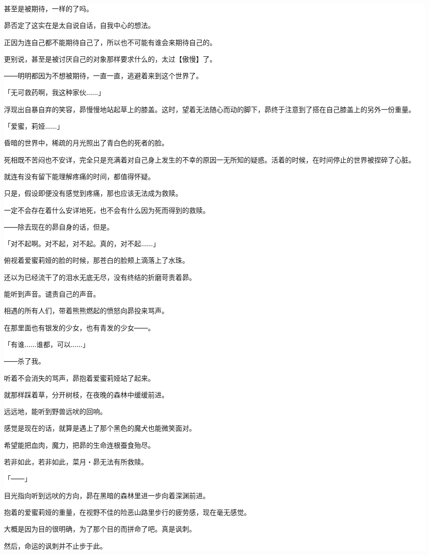 甚至是被期待，一样的了吗。

昴否定了这实在是太自说自话，自我中心的想法。

正因为连自己都不能期待自己了，所以也不可能有谁会来期待自己的。

更别说，甚至是被讨厌自己的对象那样要求什么的，太过【傲慢】了。

——明明都因为不想被期待，一直一直，逃避着来到这个世界了。

「无可救药啊，我这种家伙……」

浮现出自暴自弃的笑容，昴慢慢地站起草上的膝盖。这时，望着无法随心而动的脚下，昴终于注意到了搭在自己膝盖上的另外一份重量。

「爱蜜，莉娅……」

昏暗的世界中，稀疏的月光照出了青白色的死者的脸。

死相既不苦闷也不安详，完全只是充满着对自己身上发生的不幸的原因一无所知的疑惑。活着的时候，在时间停止的世界被捏碎了心脏。

就连有没有留下能理解疼痛的时间，都值得怀疑。

只是，假设即便没有感觉到疼痛，那也应该无法成为救赎。

一定不会存在着什么安详地死，也不会有什么因为死而得到的救赎。

——除去现在的昴自身的话，但是。

「对不起啊。对不起，对不起。真的，对不起……」

俯视着爱蜜莉娅的脸的时候，那苍白的脸颊上滴落上了水珠。

还以为已经流干了的泪水无底无尽，没有终结的折磨苛责着昴。

能听到声音。谴责自己的声音。

相遇的所有人们，带着熊熊燃起的愤怒向昴投来骂声。

在那里面也有银发的少女，也有青发的少女——。

「有谁……谁都，可以……」

——杀了我。

听着不会消失的骂声，昴抱着爱蜜莉娅站了起来。

就那样踩着草，分开树枝，在夜晚的森林中缓缓前进。

远远地，能听到野兽远吠的回响。

感觉是现在的话，就算是遇上了那个黑色的魔犬也能微笑面对。

希望能把血肉，魔力，把昴的生命连根蚕食殆尽。

若非如此，若非如此，菜月・昴无法有所救赎。

「——」

目光指向听到远吠的方向，昴在黑暗的森林里进一步向着深渊前进。

抱着的爱蜜莉娅的重量，在视野不佳的险恶山路里步行的疲劳感，现在毫无感觉。

大概是因为目的很明确，为了那个目的而拼命了吧。真是讽刺。

然后，命运的讽刺并不止步于此。
